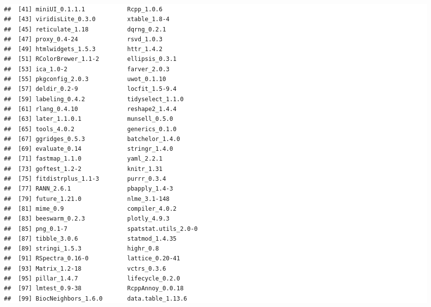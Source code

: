     ##  [41] miniUI_0.1.1.1            Rcpp_1.0.6               
    ##  [43] viridisLite_0.3.0         xtable_1.8-4             
    ##  [45] reticulate_1.18           dqrng_0.2.1              
    ##  [47] proxy_0.4-24              rsvd_1.0.3               
    ##  [49] htmlwidgets_1.5.3         httr_1.4.2               
    ##  [51] RColorBrewer_1.1-2        ellipsis_0.3.1           
    ##  [53] ica_1.0-2                 farver_2.0.3             
    ##  [55] pkgconfig_2.0.3           uwot_0.1.10              
    ##  [57] deldir_0.2-9              locfit_1.5-9.4           
    ##  [59] labeling_0.4.2            tidyselect_1.1.0         
    ##  [61] rlang_0.4.10              reshape2_1.4.4           
    ##  [63] later_1.1.0.1             munsell_0.5.0            
    ##  [65] tools_4.0.2               generics_0.1.0           
    ##  [67] ggridges_0.5.3            batchelor_1.4.0          
    ##  [69] evaluate_0.14             stringr_1.4.0            
    ##  [71] fastmap_1.1.0             yaml_2.2.1               
    ##  [73] goftest_1.2-2             knitr_1.31               
    ##  [75] fitdistrplus_1.1-3        purrr_0.3.4              
    ##  [77] RANN_2.6.1                pbapply_1.4-3            
    ##  [79] future_1.21.0             nlme_3.1-148             
    ##  [81] mime_0.9                  compiler_4.0.2           
    ##  [83] beeswarm_0.2.3            plotly_4.9.3             
    ##  [85] png_0.1-7                 spatstat.utils_2.0-0     
    ##  [87] tibble_3.0.6              statmod_1.4.35           
    ##  [89] stringi_1.5.3             highr_0.8                
    ##  [91] RSpectra_0.16-0           lattice_0.20-41          
    ##  [93] Matrix_1.2-18             vctrs_0.3.6              
    ##  [95] pillar_1.4.7              lifecycle_0.2.0          
    ##  [97] lmtest_0.9-38             RcppAnnoy_0.0.18         
    ##  [99] BiocNeighbors_1.6.0       data.table_1.13.6        